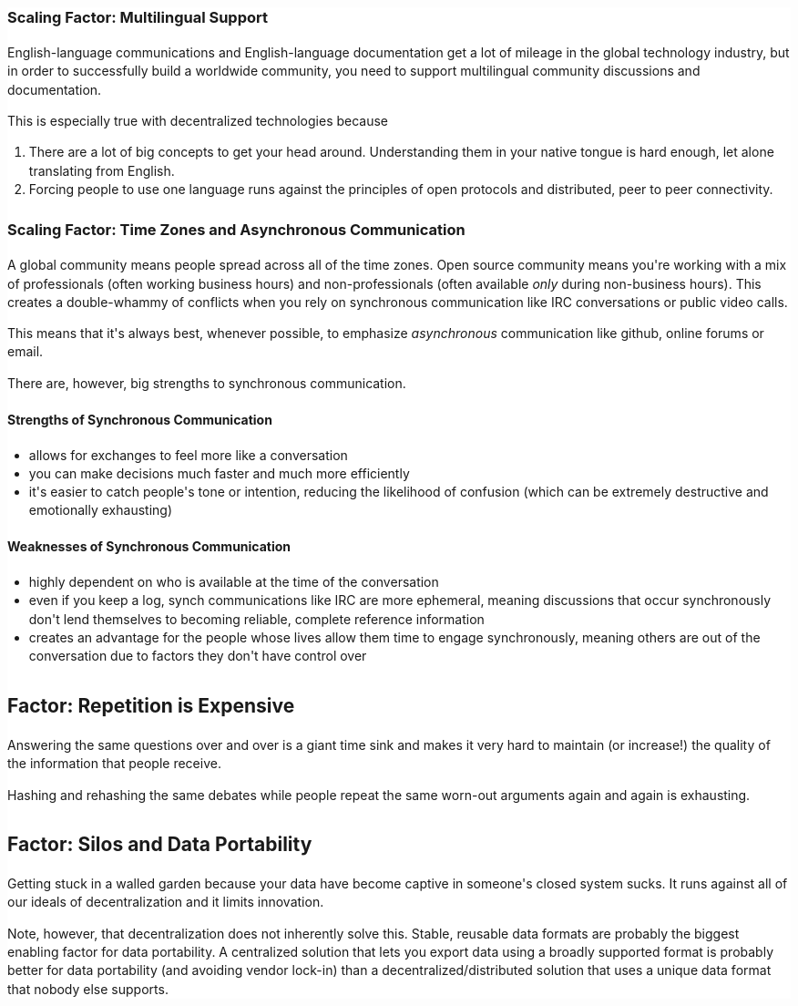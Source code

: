 ### Scaling Factor: Multilingual Support

English-language communications and English-language documentation get a lot of mileage in the global technology industry, but in order to successfully build a worldwide community, you need to support multilingual community discussions and documentation.

This is especially true with decentralized technologies because

1. There are a lot of big concepts to get your head around. Understanding them in your native tongue is hard enough, let alone translating from English.
2. Forcing people to use one language runs against the principles of open protocols and distributed, peer to peer connectivity.

### Scaling Factor: Time Zones and Asynchronous Communication

A global community means people spread across all of the time zones.  Open source community means you're working with a mix of professionals (often working business hours) and non-professionals (often available _only_ during non-business hours). This creates a double-whammy of conflicts when you rely on synchronous communication like IRC conversations or public video calls.

This means that it's always best, whenever possible, to emphasize _asynchronous_ communication like github, online forums or email.

There are, however, big strengths to synchronous communication.

#### Strengths of Synchronous Communication
* allows for exchanges to feel more like a conversation
* you can make decisions much faster and much more efficiently
* it's easier to catch people's tone or intention, reducing the likelihood of confusion (which can be extremely destructive and emotionally exhausting)

#### Weaknesses of Synchronous Communication
* highly dependent on who is available at the time of the conversation
* even if you keep a log, synch communications like IRC are more ephemeral, meaning discussions that occur synchronously don't lend themselves to becoming reliable, complete reference information
* creates an advantage for the people whose lives allow them time to engage synchronously, meaning others are out of the conversation due to factors they don't have control over

## Factor: Repetition is Expensive

Answering the same questions over and over is a giant time sink and makes it very hard to maintain (or increase!) the quality of the information that people receive.

Hashing and rehashing the same debates while people repeat the same worn-out arguments again and again is exhausting.

## Factor: Silos and Data Portability

Getting stuck in a walled garden because your data have become captive in someone's closed system sucks. It runs against all of our ideals of decentralization and it limits innovation.

Note, however, that decentralization does not inherently solve this. Stable, reusable data formats are probably the biggest enabling factor for data portability. A centralized solution that lets you export data using a broadly supported format is probably better for data portability (and avoiding vendor lock-in) than a decentralized/distributed solution that uses a unique data format that nobody else supports.
